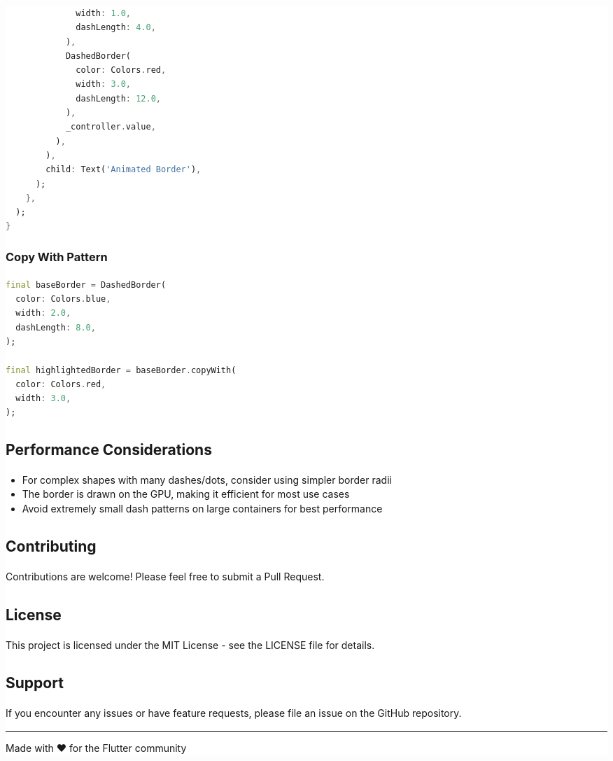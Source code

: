 ```dart
              width: 1.0,
              dashLength: 4.0,
            ),
            DashedBorder(
              color: Colors.red,
              width: 3.0,
              dashLength: 12.0,
            ),
            _controller.value,
          ),
        ),
        child: Text('Animated Border'),
      );
    },
  );
}
```

### Copy With Pattern

```dart
final baseBorder = DashedBorder(
  color: Colors.blue,
  width: 2.0,
  dashLength: 8.0,
);

final highlightedBorder = baseBorder.copyWith(
  color: Colors.red,
  width: 3.0,
);
```

## Performance Considerations

- For complex shapes with many dashes/dots, consider using simpler border radii
- The border is drawn on the GPU, making it efficient for most use cases
- Avoid extremely small dash patterns on large containers for best performance

## Contributing

Contributions are welcome! Please feel free to submit a Pull Request.

## License

This project is licensed under the MIT License - see the LICENSE file for details.

## Support

If you encounter any issues or have feature requests, please file an issue on the GitHub repository.

---

Made with ❤️ for the Flutter community

